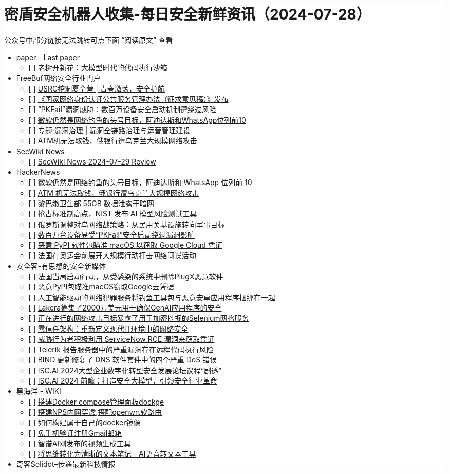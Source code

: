 <h1>密盾安全机器人收集-每日安全新鲜资讯（2024-07-28）</h1>

<p>公众号中部分链接无法跳转可点下面 “阅读原文” 查看</p>

<ul>
<li>paper - Last paper
<ul>
<li>[ ] <a href="https://paper.seebug.org/3206/">老树开新花：大模型时代的代码执行沙箱</a></li>
</ul></li>
<li>FreeBuf网络安全行业门户
<ul>
<li>[ ] <a href="https://www.freebuf.com/fevents/407273.html">USRC挖洞夏令营 | 青春激荡，安全护航</a></li>
<li>[ ] <a href="https://www.freebuf.com/news/407241.html">《国家网络身份认证公共服务管理办法（征求意见稿）》发布</a></li>
<li>[ ] <a href="https://www.freebuf.com/articles/paper/407214.html">“PKFail”漏洞威胁：数百万设备安全启动机制遭绕过风险</a></li>
<li>[ ] <a href="https://www.freebuf.com/news/407192.html">微软仍然是网络钓鱼的头号目标，阿迪达斯和WhatsApp位列前10</a></li>
<li>[ ] <a href="https://www.freebuf.com/news/407183.html">专题·漏洞治理 | 漏洞全链路治理与运营管理建设</a></li>
<li>[ ] <a href="https://www.freebuf.com/news/407179.html">ATM机无法取钱，俄银行遭乌克兰大规模网络攻击</a></li>
</ul></li>
<li>SecWiki News
<ul>
<li>[ ] <a href="http://www.sec-wiki.com/?2024-07-29">SecWiki News 2024-07-29 Review</a></li>
</ul></li>
<li>HackerNews
<ul>
<li>[ ] <a href="https://hackernews.cc/archives/54158">微软仍然是网络钓鱼的头号目标，阿迪达斯和 WhatsApp 位列前 10</a></li>
<li>[ ] <a href="https://hackernews.cc/archives/54152">ATM 机无法取钱，俄银行遭乌克兰大规模网络攻击</a></li>
<li>[ ] <a href="https://hackernews.cc/archives/54140">黎巴嫩卫生部 55GB 数据泄露于暗网</a></li>
<li>[ ] <a href="https://hackernews.cc/archives/54136">抢占标准制高点，NIST 发布 AI 模型风险测试工具</a></li>
<li>[ ] <a href="https://hackernews.cc/archives/54130">俄罗斯调整对乌网络战策略：从民用关基设施转向军事目标</a></li>
<li>[ ] <a href="https://hackernews.cc/archives/54117">数百万台设备易受“PKFail”安全启动绕过漏洞影响</a></li>
<li>[ ] <a href="https://hackernews.cc/archives/54112">恶意 PyPI 软件包瞄准 macOS 以窃取 Google Cloud 凭证</a></li>
<li>[ ] <a href="https://hackernews.cc/archives/54108">法国在奥运会前展开大规模行动打击网络间谍活动</a></li>
</ul></li>
<li>安全客-有思想的安全新媒体
<ul>
<li>[ ] <a href="https://www.anquanke.com/post/id/298507">法国当局启动行动，从受感染的系统中删除PlugX恶意软件</a></li>
<li>[ ] <a href="https://www.anquanke.com/post/id/298510">恶意PyPI包瞄准macOS窃取Google云凭据</a></li>
<li>[ ] <a href="https://www.anquanke.com/post/id/298513">人工智能驱动的网络犯罪服务将钓鱼工具包与恶意安卓应用程序捆绑在一起</a></li>
<li>[ ] <a href="https://www.anquanke.com/post/id/298517">Lakera筹集了2000万美元用于确保GenAI应用程序的安全</a></li>
<li>[ ] <a href="https://www.anquanke.com/post/id/298530">正在进行的网络攻击目标暴露了用于加密挖掘的Selenium网格服务</a></li>
<li>[ ] <a href="https://www.anquanke.com/post/id/298527">零信任架构：重新定义现代IT环境中的网络安全</a></li>
<li>[ ] <a href="https://www.anquanke.com/post/id/298537">威胁行为者积极利用 ServiceNow RCE 漏洞来窃取凭证</a></li>
<li>[ ] <a href="https://www.anquanke.com/post/id/298534">Telerik 报告服务器中的严重漏洞存在远程代码执行风险</a></li>
<li>[ ] <a href="https://www.anquanke.com/post/id/298541">BIND 更新修复了 DNS 软件套件中的四个严重 DoS 错误</a></li>
<li>[ ] <a href="https://www.anquanke.com/post/id/298546">ISC.AI 2024大型企业数字化转型安全发展论坛议程“剧透”</a></li>
<li>[ ] <a href="https://www.anquanke.com/post/id/298520">ISC.AI 2024 前瞻：打造安全大模型，引领安全行业革命</a></li>
</ul></li>
<li>黑海洋 - WIKI
<ul>
<li>[ ] <a href="https://www.upx8.com/4243">搭建Docker compose管理面板dockge</a></li>
<li>[ ] <a href="https://www.upx8.com/4242">搭建NPS内网穿透,搭配openwrt软路由</a></li>
<li>[ ] <a href="https://www.upx8.com/4241">如何构建属于自己的docker镜像</a></li>
<li>[ ] <a href="https://www.upx8.com/4240">免手机验证注册Gmail邮箱</a></li>
<li>[ ] <a href="https://www.upx8.com/4239">智谱AI刚发布的视频生成工具</a></li>
<li>[ ] <a href="https://www.upx8.com/4238">将思维转化为清晰的文本笔记 - AI语音转文本工具</a></li>
</ul></li>
<li>奇客Solidot–传递最新科技情报
<ul>